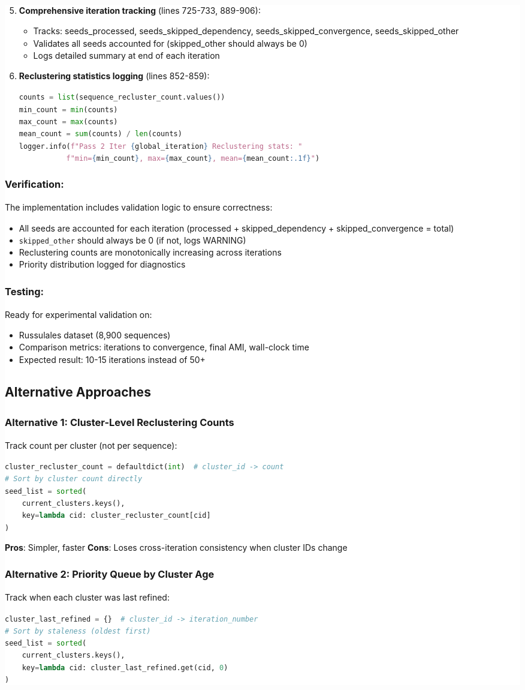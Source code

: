 5. **Comprehensive iteration tracking** (lines 725-733, 889-906):
   - Tracks: seeds_processed, seeds_skipped_dependency, seeds_skipped_convergence, seeds_skipped_other
   - Validates all seeds accounted for (skipped_other should always be 0)
   - Logs detailed summary at end of each iteration

6. **Reclustering statistics logging** (lines 852-859):
   ```python
   counts = list(sequence_recluster_count.values())
   min_count = min(counts)
   max_count = max(counts)
   mean_count = sum(counts) / len(counts)
   logger.info(f"Pass 2 Iter {global_iteration} Reclustering stats: "
              f"min={min_count}, max={max_count}, mean={mean_count:.1f}")
   ```

### Verification:

The implementation includes validation logic to ensure correctness:
- All seeds are accounted for each iteration (processed + skipped_dependency + skipped_convergence = total)
- `skipped_other` should always be 0 (if not, logs WARNING)
- Reclustering counts are monotonically increasing across iterations
- Priority distribution logged for diagnostics

### Testing:

Ready for experimental validation on:
- Russulales dataset (8,900 sequences)
- Comparison metrics: iterations to convergence, final AMI, wall-clock time
- Expected result: 10-15 iterations instead of 50+

## Alternative Approaches

### Alternative 1: Cluster-Level Reclustering Counts
Track count per cluster (not per sequence):
```python
cluster_recluster_count = defaultdict(int)  # cluster_id -> count
# Sort by cluster count directly
seed_list = sorted(
    current_clusters.keys(),
    key=lambda cid: cluster_recluster_count[cid]
)
```

**Pros**: Simpler, faster
**Cons**: Loses cross-iteration consistency when cluster IDs change

### Alternative 2: Priority Queue by Cluster Age
Track when each cluster was last refined:
```python
cluster_last_refined = {}  # cluster_id -> iteration_number
# Sort by staleness (oldest first)
seed_list = sorted(
    current_clusters.keys(),
    key=lambda cid: cluster_last_refined.get(cid, 0)
)
```
